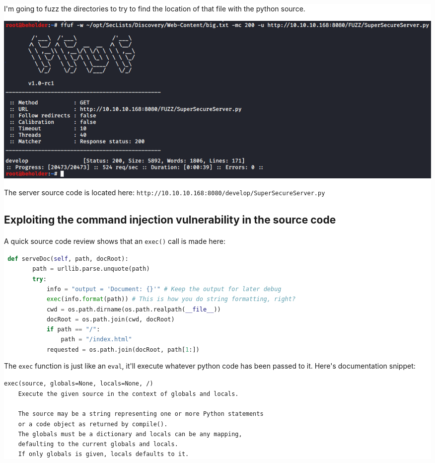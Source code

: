I'm going to fuzz the directories to try to find the location of that file with the python source.

![](/assets/images/htb-writeup-obscurity/ffuf.png)

The server source code is located here: `http://10.10.10.168:8080/develop/SuperSecureServer.py`

## Exploiting the command injection vulnerability in the source code

A quick source code review shows that an `exec()` call is made here:

```python
 def serveDoc(self, path, docRoot):
        path = urllib.parse.unquote(path)
        try:
            info = "output = 'Document: {}'" # Keep the output for later debug
            exec(info.format(path)) # This is how you do string formatting, right?
            cwd = os.path.dirname(os.path.realpath(__file__))
            docRoot = os.path.join(cwd, docRoot)
            if path == "/":
                path = "/index.html"
            requested = os.path.join(docRoot, path[1:])
```

The `exec` function is just like an `eval`, it'll execute whatever python code has been passed to it. Here's documentation snippet:

```
exec(source, globals=None, locals=None, /)
    Execute the given source in the context of globals and locals.
    
    The source may be a string representing one or more Python statements
    or a code object as returned by compile().
    The globals must be a dictionary and locals can be any mapping,
    defaulting to the current globals and locals.
    If only globals is given, locals defaults to it.
```
